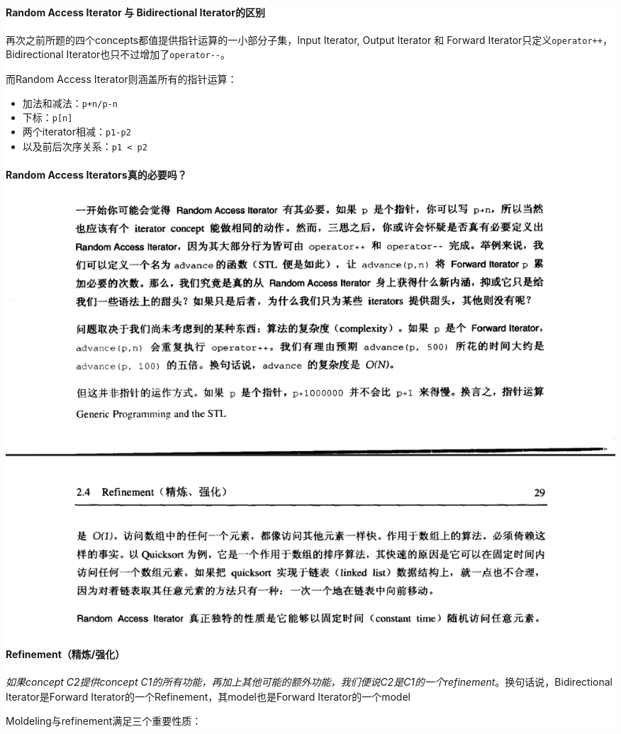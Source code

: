 #### Random Access Iterator 与 Bidirectional Iterator的区别

再次之前所题的四个concepts都值提供指针运算的一小部分子集，Input Iterator, Output Iterator 和 Forward Iterator只定义`operator++`，Bidirectional Iterator也只不过增加了`operator--`。

而Random Access Iterator则涵盖所有的指针运算：

- 加法和减法：`p+n/p-n`
- 下标：`p[n]`
- 两个iterator相减：`p1-p2`
- 以及前后次序关系：`p1 < p2`

#### Random Access Iterators真的必要吗？

![Screenshot_20211216_183514](GenericProgramming&STL.assets/Screenshot_20211216_183514-16396510454261.jpg)

#### Refinement（精炼/强化）

*如果concept C2提供concept C1的所有功能，再加上其他可能的额外功能，我们便说C2是C1的一个refinement*。换句话说，Bidirectional Iterator是Forward Iterator的一个Refinement，其model也是Forward Iterator的一个model

Moldeling与refinement满足三个重要性质：


[^ 1]: 此处看似奇怪的关键字`typename`是因为当 I 是个template参数时，在这个template被具现化（instantiated）之前，编译器完全不知道 I 的任何信息。更明确的说，编译器无法知道`I::value_type`是类型名称，或是member function，抑或member variable。
[^ 2]: C和C++标准都定义有ptrdiff_t类型。其本身并非是某种新类型，而是以`typedef定义的带正负号整数的类型，通常是int或long`
[^ 3]: 满足下列条件的类型，在C++中被称为aggregate type（聚合类型） ，不能声明任何的constructor，也不能有任何的private或protected members。